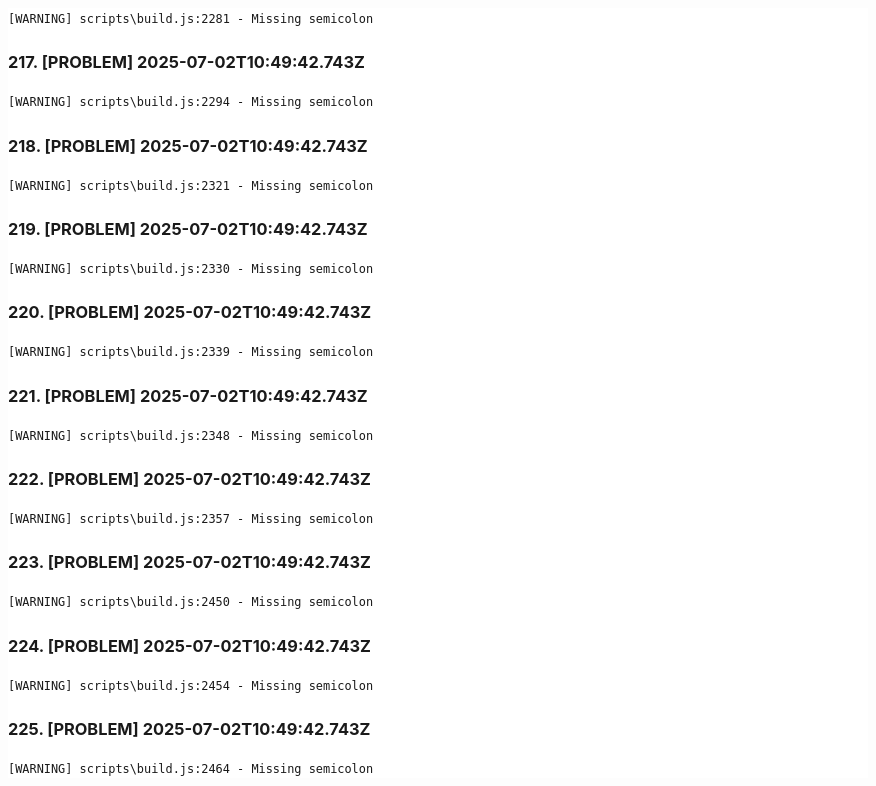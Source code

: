 ```
[WARNING] scripts\build.js:2281 - Missing semicolon
```

### 217. [PROBLEM] 2025-07-02T10:49:42.743Z

```
[WARNING] scripts\build.js:2294 - Missing semicolon
```

### 218. [PROBLEM] 2025-07-02T10:49:42.743Z

```
[WARNING] scripts\build.js:2321 - Missing semicolon
```

### 219. [PROBLEM] 2025-07-02T10:49:42.743Z

```
[WARNING] scripts\build.js:2330 - Missing semicolon
```

### 220. [PROBLEM] 2025-07-02T10:49:42.743Z

```
[WARNING] scripts\build.js:2339 - Missing semicolon
```

### 221. [PROBLEM] 2025-07-02T10:49:42.743Z

```
[WARNING] scripts\build.js:2348 - Missing semicolon
```

### 222. [PROBLEM] 2025-07-02T10:49:42.743Z

```
[WARNING] scripts\build.js:2357 - Missing semicolon
```

### 223. [PROBLEM] 2025-07-02T10:49:42.743Z

```
[WARNING] scripts\build.js:2450 - Missing semicolon
```

### 224. [PROBLEM] 2025-07-02T10:49:42.743Z

```
[WARNING] scripts\build.js:2454 - Missing semicolon
```

### 225. [PROBLEM] 2025-07-02T10:49:42.743Z

```
[WARNING] scripts\build.js:2464 - Missing semicolon
```
